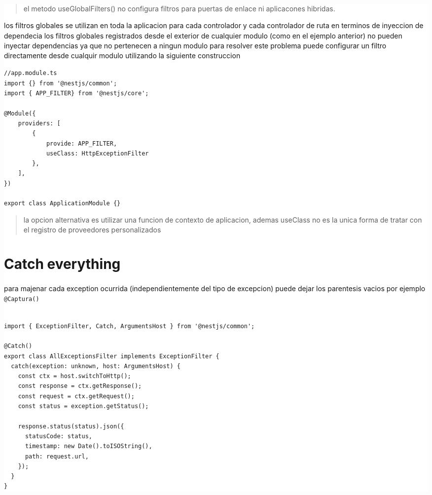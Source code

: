 > el metodo useGlobalFilters() no configura filtros para puertas de enlace ni aplicacones hibridas.

los filtros globales se utilizan en toda la aplicacion para cada controlador y cada controlador de ruta en terminos de inyeccion de dependecia los filtros globales registrados desde el exterior de cualquier modulo (como en el ejemplo anterior) no pueden inyectar dependencias ya que no pertenecen a ningun modulo para resolver este problema puede configurar un filtro directamente desde cualquir modulo utilizando la siguiente construccion

```JS
//app.module.ts
import {} from '@nestjs/common';
import { APP_FILTER} from '@nestjs/core';

@Module({
    providers: [
        {
            provide: APP_FILTER,
            useClass: HttpExceptionFilter
        },
    ],
})

export class ApplicationModule {}
```

>   la opcion alternativa es utilizar una funcion de contexto de aplicacion, ademas useClass no es la unica forma de tratar con el registro de proveedores personalizados 

# Catch everything

para majenar cada exception ocurrida (independientemente del tipo de excepcion) puede dejar los parentesis vacios por ejemplo
`@Captura()`

```JS

import { ExceptionFilter, Catch, ArgumentsHost } from '@nestjs/common';

@Catch()
export class AllExceptionsFilter implements ExceptionFilter {
  catch(exception: unknown, host: ArgumentsHost) {
    const ctx = host.switchToHttp();
    const response = ctx.getResponse();
    const request = ctx.getRequest();
    const status = exception.getStatus();

    response.status(status).json({
      statusCode: status,
      timestamp: new Date().toISOString(),
      path: request.url,
    });
  }
}
```
